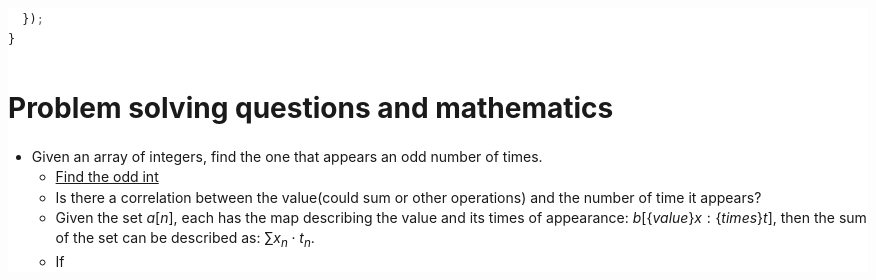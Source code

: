 ```javascript
  });
}
```

# Problem solving questions and mathematics
- Given an array of integers, find the one that appears an odd number of times.
  - [Find the odd int](https://www.codewars.com/kata/54da5a58ea159efa38000836/train/javascript)
  - Is there a correlation between the value(could sum or other operations) and the number of time it appears?
  - Given the set $a[n]$, each has the map describing the value and its times of appearance: $b[\{value\} x: \{times\} t]$, then the sum of the set can be described as: $\sum x_n \cdot t_n$.
  - If 